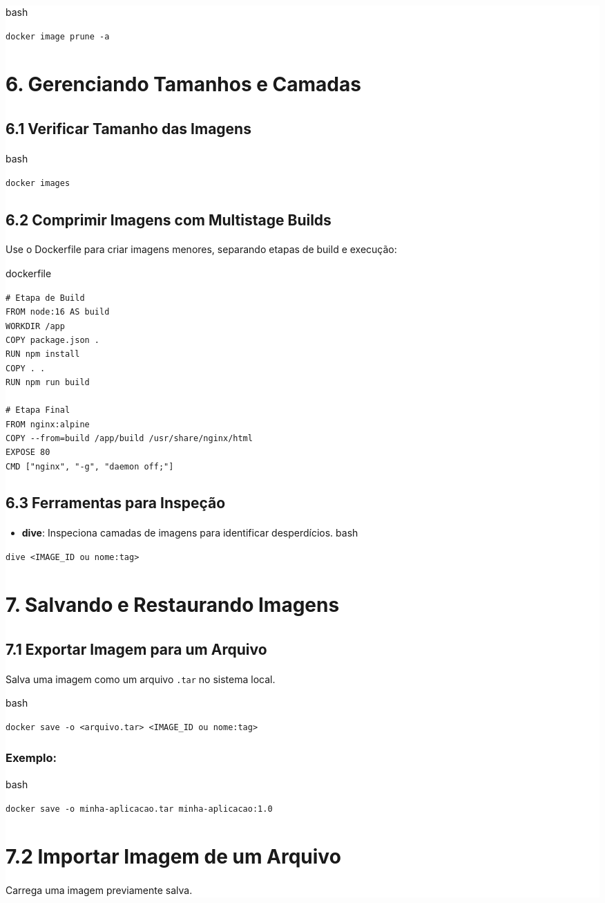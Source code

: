 bash
```
docker image prune -a
```
# 6. Gerenciando Tamanhos e Camadas
## 6.1 Verificar Tamanho das Imagens
bash
```
docker images
```
## 6.2 Comprimir Imagens com Multistage Builds
Use o Dockerfile para criar imagens menores, separando etapas de build e execução:

dockerfile
```
# Etapa de Build
FROM node:16 AS build
WORKDIR /app
COPY package.json .
RUN npm install
COPY . .
RUN npm run build

# Etapa Final
FROM nginx:alpine
COPY --from=build /app/build /usr/share/nginx/html
EXPOSE 80
CMD ["nginx", "-g", "daemon off;"]
```
## 6.3 Ferramentas para Inspeção
- **dive**: Inspeciona camadas de imagens para identificar desperdícios.
bash
```
dive <IMAGE_ID ou nome:tag>
```
# 7. Salvando e Restaurando Imagens
## 7.1 Exportar Imagem para um Arquivo
Salva uma imagem como um arquivo `.tar` no sistema local.

bash
```
docker save -o <arquivo.tar> <IMAGE_ID ou nome:tag>
```
### Exemplo:

bash
```
docker save -o minha-aplicacao.tar minha-aplicacao:1.0
```
# 7.2 Importar Imagem de um Arquivo
Carrega uma imagem previamente salva.

